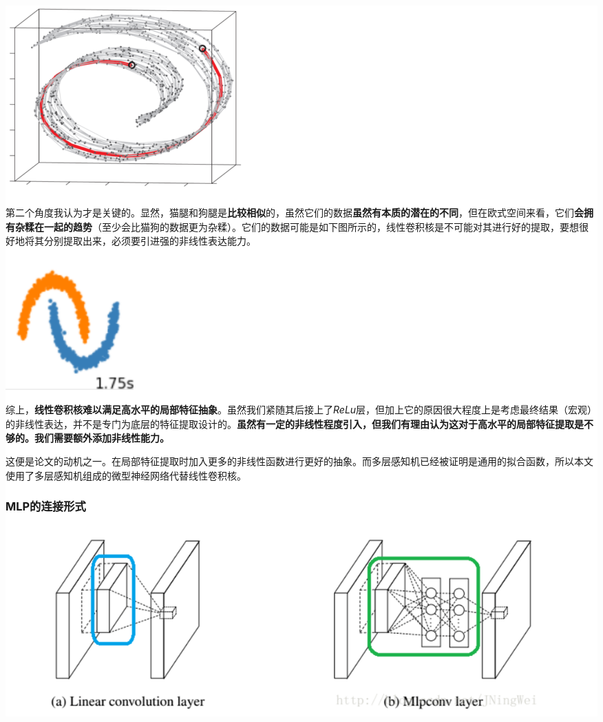 <img src="figures/NiN2.png" alt="局部特征数据"  style="zoom:50%;" />

第二个角度我认为才是关键的。显然，猫腿和狗腿是**比较相似**的，虽然它们的数据**虽然有本质的潜在的不同**，但在欧式空间来看，它们**会拥有杂糅在一起的趋势**（至少会比猫狗的数据更为杂糅）。它们的数据可能是如下图所示的，线性卷积核是不可能对其进行好的提取，要想很好地将其分别提取出来，必须要引进强的非线性表达能力。

<img src="figures/NiN3.png" alt="局部特征数据相对关系" style="zoom:150%;" />

综上，**线性卷积核难以满足高水平的局部特征抽象**。虽然我们紧随其后接上了$ReLu$层，但加上它的原因很大程度上是考虑最终结果（宏观）的非线性表达，并不是专门为底层的特征提取设计的。**虽然有一定的非线性程度引入，但我们有理由认为这对于高水平的局部特征提取是不够的。我们需要额外添加非线性能力。**

这便是论文的动机之一。在局部特征提取时加入更多的非线性函数进行更好的抽象。而多层感知机已经被证明是通用的拟合函数，所以本文使用了多层感知机组成的微型神经网络代替线性卷积核。

### MLP的连接形式

![网络架构](figures/NiN4.png)
